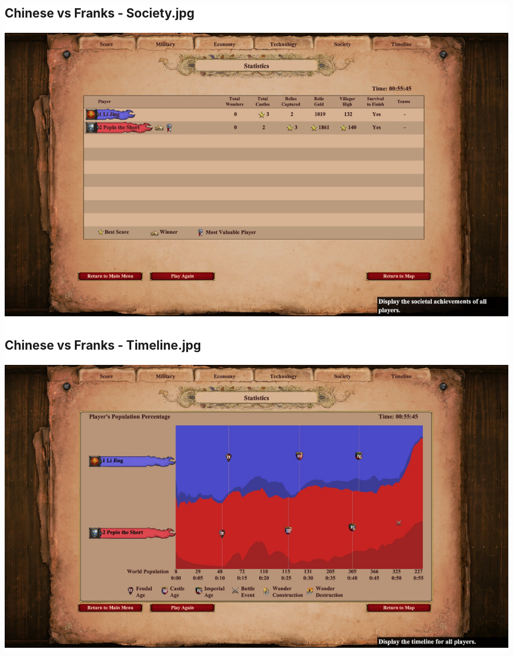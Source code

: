 ## Chinese vs Franks - Society.jpg
![](https://github.com/Patresss/Age-of-Empires-2-DE---AI-League/blob/master/Compressed/Chinese/Chinese%20vs%20Franks%20-%20Society.jpg)

## Chinese vs Franks - Timeline.jpg
![](https://github.com/Patresss/Age-of-Empires-2-DE---AI-League/blob/master/Compressed/Chinese/Chinese%20vs%20Franks%20-%20Timeline.jpg)
